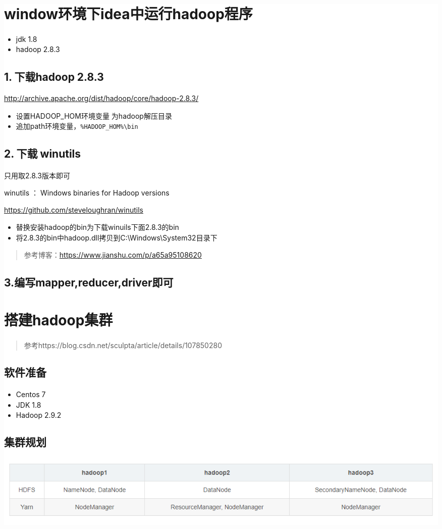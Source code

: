 # window环境下idea中运行hadoop程序

- jdk 1.8
- hadoop 2.8.3



## 1. 下载hadoop 2.8.3

http://archive.apache.org/dist/hadoop/core/hadoop-2.8.3/

- 设置HADOOP_HOM环境变量 为hadoop解压目录
- 追加path环境变量，`%HADOOP_HOM%\bin`

## 2. 下载 winutils 

只用取2.8.3版本即可

 winutils ： Windows binaries for Hadoop versions

https://github.com/steveloughran/winutils

- 替换安装hadoop的bin为下载winuils下面2.8.3的bin
- 将2.8.3的bin中hadoop.dll拷贝到C:\Windows\System32目录下

> 参考博客：https://www.jianshu.com/p/a65a95108620

## 3.编写mapper,reducer,driver即可



# 搭建hadoop集群

> 参考https://blog.csdn.net/sculpta/article/details/107850280

## 软件准备

- Centos 7
- JDK 1.8
- Hadoop 2.9.2

## 集群规划

![Snipaste_2021-10-30_15-16-52](.\img\Snipaste_2021-10-30_15-16-52.png)
